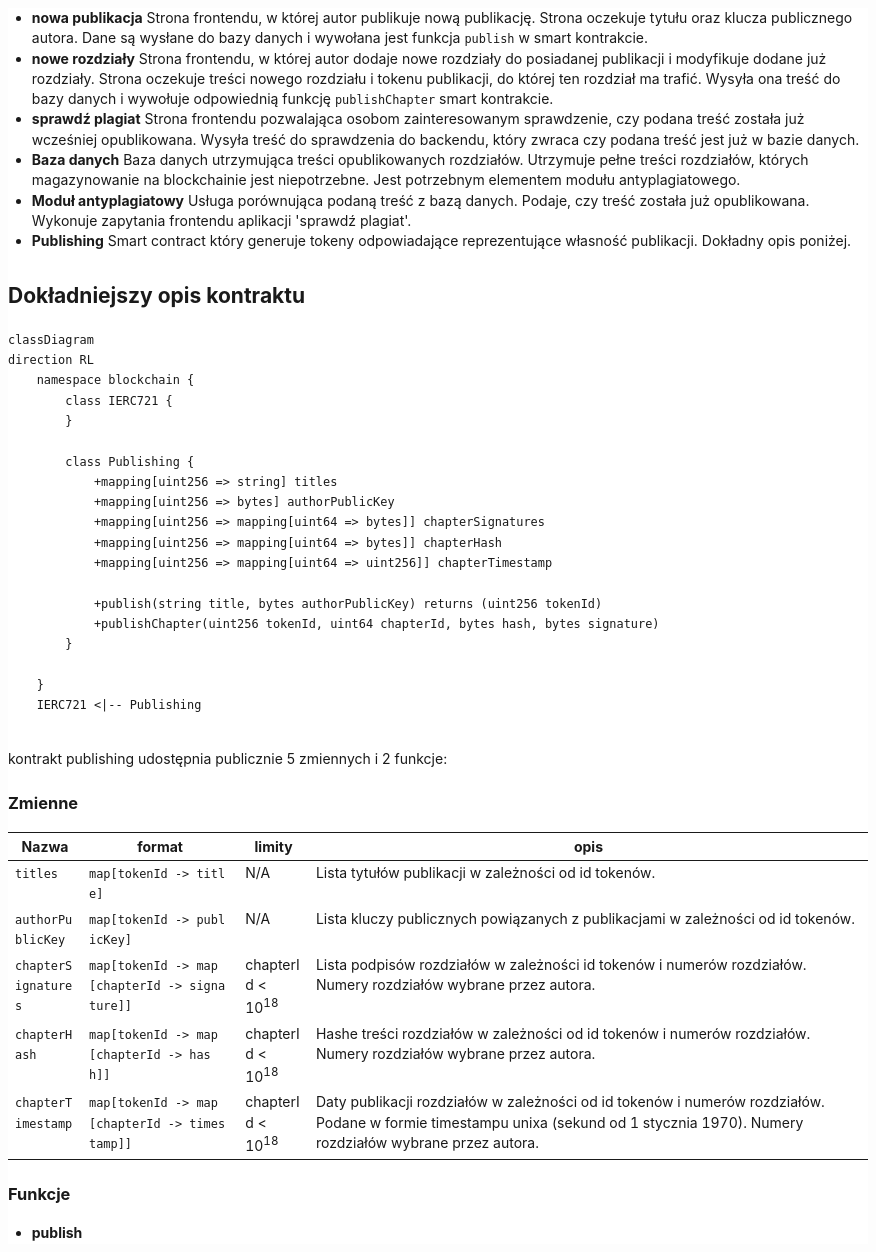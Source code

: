 - **nowa publikacja**
  Strona frontendu, w której autor publikuje nową publikację. Strona oczekuje tytułu oraz klucza publicznego autora. Dane są wysłane do bazy danych i wywołana jest funkcja `publish` w smart kontrakcie.
- **nowe rozdziały**
  Strona frontendu, w której autor dodaje nowe rozdziały do posiadanej publikacji i modyfikuje dodane już rozdziały. Strona oczekuje treści nowego rozdziału i tokenu publikacji, do której ten rozdział ma trafić. Wysyła ona treść do bazy danych i wywołuje odpowiednią funkcję `publishChapter` smart kontrakcie.
- **sprawdź plagiat**
  Strona frontendu pozwalająca osobom zainteresowanym sprawdzenie, czy podana treść została już wcześniej opublikowana. Wysyła treść do sprawdzenia do backendu, który zwraca czy podana treść jest już w bazie danych.
- **Baza danych**
  Baza danych utrzymująca treści opublikowanych rozdziałów. Utrzymuje pełne treści rozdziałów, których magazynowanie na blockchainie jest niepotrzebne. Jest potrzebnym elementem modułu antyplagiatowego.
- **Moduł antyplagiatowy**
  Usługa porównująca podaną treść z bazą danych. Podaje, czy treść została już opublikowana. 
  Wykonuje zapytania frontendu aplikacji 'sprawdź plagiat'.
- **Publishing**
  Smart contract który generuje tokeny odpowiadające reprezentujące własność publikacji. Dokładny opis poniżej.

## Dokładniejszy opis kontraktu

```mermaid
classDiagram
direction RL
    namespace blockchain {
        class IERC721 {
        }

        class Publishing {
            +mapping[uint256 => string] titles
            +mapping[uint256 => bytes] authorPublicKey
            +mapping[uint256 => mapping[uint64 => bytes]] chapterSignatures
            +mapping[uint256 => mapping[uint64 => bytes]] chapterHash
            +mapping[uint256 => mapping[uint64 => uint256]] chapterTimestamp 

            +publish(string title, bytes authorPublicKey) returns (uint256 tokenId)
            +publishChapter(uint256 tokenId, uint64 chapterId, bytes hash, bytes signature)
        }

	}
    IERC721 <|-- Publishing
    
```

kontrakt publishing udostępnia publicznie 5 zmiennych i 2 funkcje:
### Zmienne
| Nazwa    | format | limity | opis   | 
|---------|--------|------|--------|
| `titles` | `map[tokenId -> title]` | N/A | Lista tytułów publikacji w zależności od id tokenów. |
| `authorPublicKey` | `map[tokenId -> publicKey]` | N/A | Lista kluczy publicznych powiązanych z publikacjami w zależności od id tokenów. |
| `chapterSignatures` | `map[tokenId -> map[chapterId -> signature]]` |  chapterId < $10^{18}$ | Lista podpisów rozdziałów w zależności id tokenów i numerów rozdziałów. Numery rozdziałów wybrane przez autora. |
| `chapterHash` | `map[tokenId -> map[chapterId -> hash]]` | chapterId < $10^{18}$ | Hashe treści rozdziałów w zależności od id tokenów i numerów rozdziałów. Numery rozdziałów wybrane przez autora. |
| `chapterTimestamp` | `map[tokenId -> map[chapterId -> timestamp]]` | chapterId < $10^{18}$ | Daty publikacji rozdziałów w zależności od id tokenów i numerów rozdziałów. Podane w formie timestampu unixa (sekund od 1 stycznia 1970). Numery rozdziałów wybrane przez autora. |
### Funkcje
- **publish**